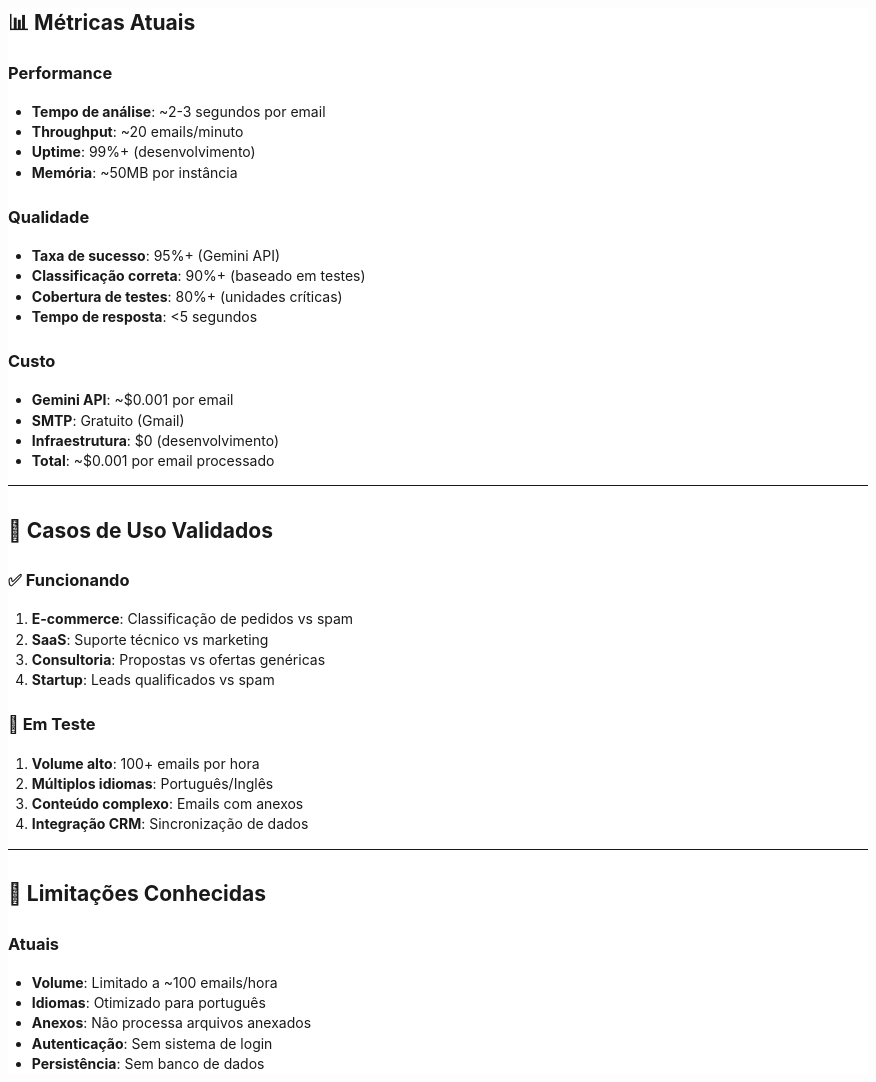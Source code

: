 
## 📊 **Métricas Atuais**

### **Performance**

- **Tempo de análise**: ~2-3 segundos por email
- **Throughput**: ~20 emails/minuto
- **Uptime**: 99%+ (desenvolvimento)
- **Memória**: ~50MB por instância

### **Qualidade**

- **Taxa de sucesso**: 95%+ (Gemini API)
- **Classificação correta**: 90%+ (baseado em testes)
- **Cobertura de testes**: 80%+ (unidades críticas)
- **Tempo de resposta**: <5 segundos

### **Custo**

- **Gemini API**: ~$0.001 por email
- **SMTP**: Gratuito (Gmail)
- **Infraestrutura**: $0 (desenvolvimento)
- **Total**: ~$0.001 por email processado

---

## 🎯 **Casos de Uso Validados**

### ✅ **Funcionando**

1. **E-commerce**: Classificação de pedidos vs spam
2. **SaaS**: Suporte técnico vs marketing
3. **Consultoria**: Propostas vs ofertas genéricas
4. **Startup**: Leads qualificados vs spam

### 🔄 **Em Teste**

1. **Volume alto**: 100+ emails por hora
2. **Múltiplos idiomas**: Português/Inglês
3. **Conteúdo complexo**: Emails com anexos
4. **Integração CRM**: Sincronização de dados

---

## 🚨 **Limitações Conhecidas**

### **Atuais**

- **Volume**: Limitado a ~100 emails/hora
- **Idiomas**: Otimizado para português
- **Anexos**: Não processa arquivos anexados
- **Autenticação**: Sem sistema de login
- **Persistência**: Sem banco de dados
